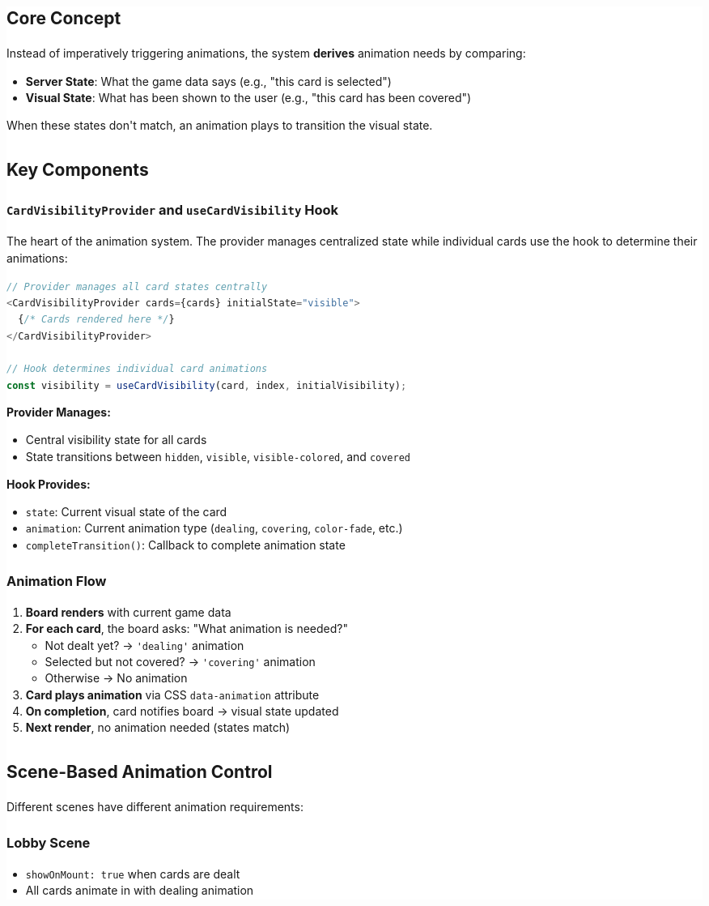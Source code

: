 ## Core Concept

Instead of imperatively triggering animations, the system **derives** animation needs by comparing:
- **Server State**: What the game data says (e.g., "this card is selected")
- **Visual State**: What has been shown to the user (e.g., "this card has been covered")

When these states don't match, an animation plays to transition the visual state.

## Key Components

### `CardVisibilityProvider` and `useCardVisibility` Hook

The heart of the animation system. The provider manages centralized state while individual cards use the hook to determine their animations:

```typescript
// Provider manages all card states centrally
<CardVisibilityProvider cards={cards} initialState="visible">
  {/* Cards rendered here */}
</CardVisibilityProvider>

// Hook determines individual card animations
const visibility = useCardVisibility(card, index, initialVisibility);
```

**Provider Manages:**
- Central visibility state for all cards
- State transitions between `hidden`, `visible`, `visible-colored`, and `covered`

**Hook Provides:**
- `state`: Current visual state of the card
- `animation`: Current animation type (`dealing`, `covering`, `color-fade`, etc.)
- `completeTransition()`: Callback to complete animation state

### Animation Flow

1. **Board renders** with current game data
2. **For each card**, the board asks: "What animation is needed?"
   - Not dealt yet? → `'dealing'` animation
   - Selected but not covered? → `'covering'` animation
   - Otherwise → No animation
3. **Card plays animation** via CSS `data-animation` attribute
4. **On completion**, card notifies board → visual state updated
5. **Next render**, no animation needed (states match)

## Scene-Based Animation Control

Different scenes have different animation requirements:

### Lobby Scene
- `showOnMount: true` when cards are dealt
- All cards animate in with dealing animation
